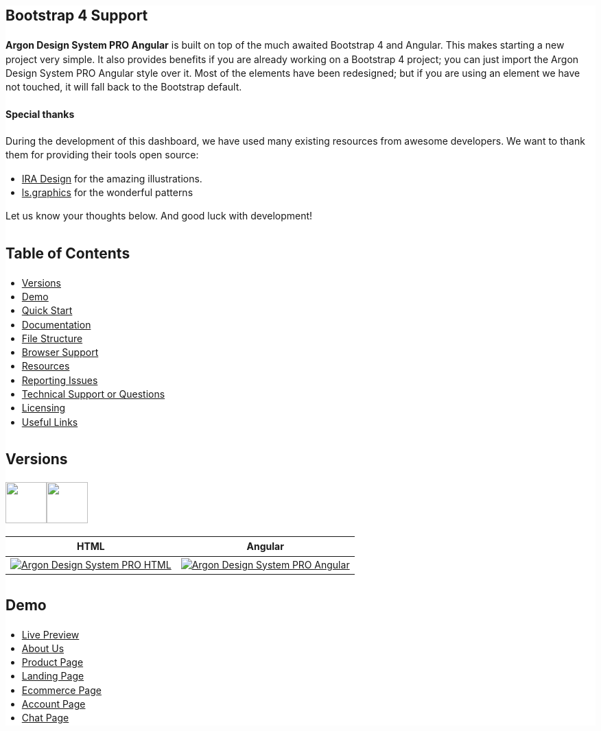 ## Bootstrap 4 Support

**Argon Design System PRO Angular** is built on top of the much awaited Bootstrap 4 and Angular. This makes starting a new project very simple. It also provides benefits if you are already working on a Bootstrap 4 project; you can just import the Argon Design System PRO Angular style over it. Most of the elements have been redesigned; but if you are using an element we have not touched, it will fall back to the Bootstrap default.


#### Special thanks
During the development of this dashboard, we have used many existing resources from awesome developers. We want to thank them for providing their tools open source:
- [IRA Design](https://iradesign.io/?ref=adspa_readme) for the amazing illustrations.
- [ls.graphics](https://www.ls.graphics/?status=accepted&expires=1574163072&seller=15046&affiliate=102023&link=1681&p_tok=05cf15f3-a34b-4dd4-aa6b-a4e8652ed45b) for the wonderful patterns

Let us know your thoughts below. And good luck with development!


## Table of Contents

* [Versions](#versions)
* [Demo](#demo)
* [Quick Start](#quick-start)
* [Documentation](#documentation)
* [File Structure](#file-structure)
* [Browser Support](#browser-support)
* [Resources](#resources)
* [Reporting Issues](#reporting-issues)
* [Technical Support or Questions](#technical-support-or-questions)
* [Licensing](#licensing)
* [Useful Links](#useful-links)



## Versions

[<img src="https://github.com/creativetimofficial/public-assets/blob/master/logos/html-logo.jpg?raw=true" width="60" height="60" />](https://www.creative-tim.com/product/argon-design-system-pro)[<img src="https://github.com/creativetimofficial/public-assets/blob/master/logos/angular-logo.jpg?raw=true" width="60" height="60" />](https://www.creative-tim.com/product/argon-design-system-pro-angular)

| HTML | Angular |
| --- | --- |
| [![Argon Design System PRO HTML](https://github.com/creativetimofficial/public-assets/blob/master/argon-design-system-pro/opt_adsp_thumbnail.jpg?raw=true)](https://www.creative-tim.com/product/argon-design-system-pro?ref=adspa-github-readme)  | [![Argon Design System PRO Angular](https://github.com/creativetimofficial/public-assets/blob/master/argon-design-system-pro-angular/opt_adsp_angular_thumbnail.jpg?raw=true)](https://www.creative-tim.com/product/argon-design-system-pro-angular?ref=adspa-github-readme)  |


## Demo

-   [Live Preview](http://demos.creative-tim.com/argon-design-system-pro-angular/#/index)
-   [About Us](http://demos.creative-tim.com/argon-design-system-pro-angular/#/examples/about-us)
-   [Product Page](http://demos.creative-tim.com/argon-design-system-pro-angular/#/examples/product-page)
-   [Landing Page](http://demos.creative-tim.com/argon-design-system-pro-angular/#/examples/landing-page)
-   [Ecommerce Page](http://demos.creative-tim.com/argon-design-system-pro-angular/#/examples/ecommerce)
-   [Account Page](http://demos.creative-tim.com/argon-design-system-pro-angular/#/examples/account-settings)
-   [Chat Page](http://demos.creative-tim.com/argon-design-system-pro-angular/#/examples/chat-page)
